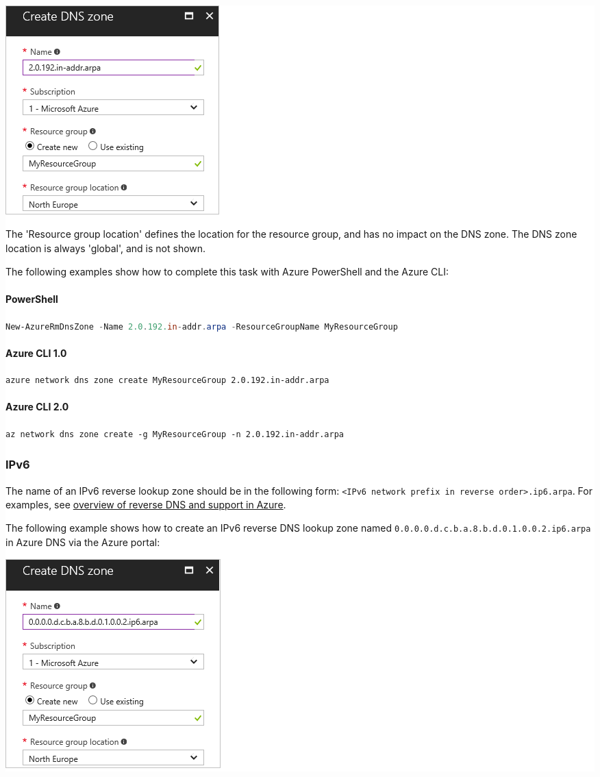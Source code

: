  ![create DNS zone](./media/dns-reverse-dns-hosting/figure2.png)

The 'Resource group location' defines the location for the resource group, and has no impact on the DNS zone. The DNS zone location is always 'global', and is not shown.

The following examples show how to complete this task with Azure PowerShell and the Azure CLI:

#### PowerShell

```powershell
New-AzureRmDnsZone -Name 2.0.192.in-addr.arpa -ResourceGroupName MyResourceGroup
```

#### Azure CLI 1.0

```azurecli
azure network dns zone create MyResourceGroup 2.0.192.in-addr.arpa
```

#### Azure CLI 2.0

```azurecli
az network dns zone create -g MyResourceGroup -n 2.0.192.in-addr.arpa
```

### IPv6

The name of an IPv6 reverse lookup zone should be in the following form:
`<IPv6 network prefix in reverse order>.ip6.arpa`.  For examples, see [overview of reverse DNS and support in Azure](dns-reverse-dns-overview.md#ipv6).


The following example shows how to create an IPv6 reverse DNS lookup zone named `0.0.0.0.d.c.b.a.8.b.d.0.1.0.0.2.ip6.arpa` in Azure DNS via the Azure portal:

 ![create DNS zone](./media/dns-reverse-dns-hosting/figure3.png)
